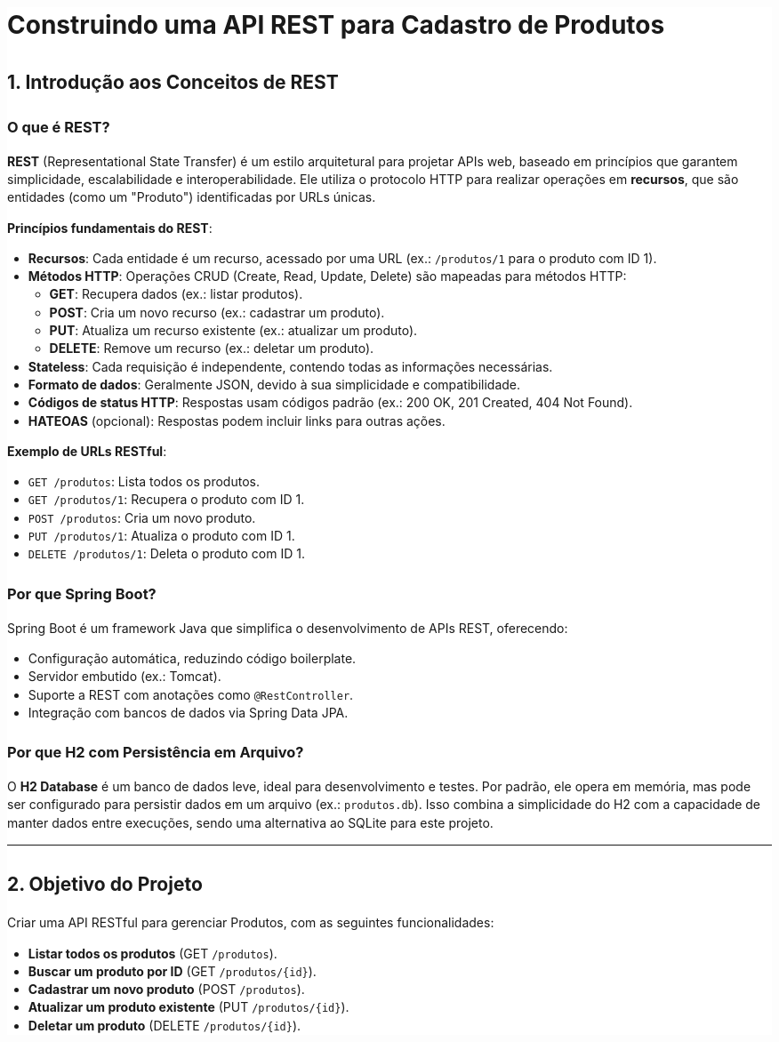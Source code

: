 # Construindo uma API REST para Cadastro de Produtos

## 1. Introdução aos Conceitos de REST

### O que é REST?
**REST** (Representational State Transfer) é um estilo arquitetural para projetar APIs web, baseado em princípios que garantem simplicidade, escalabilidade e interoperabilidade. Ele utiliza o protocolo HTTP para realizar operações em **recursos**, que são entidades (como um "Produto") identificadas por URLs únicas.

**Princípios fundamentais do REST**:
- **Recursos**: Cada entidade é um recurso, acessado por uma URL (ex.: `/produtos/1` para o produto com ID 1).
- **Métodos HTTP**: Operações CRUD (Create, Read, Update, Delete) são mapeadas para métodos HTTP:
  - **GET**: Recupera dados (ex.: listar produtos).
  - **POST**: Cria um novo recurso (ex.: cadastrar um produto).
  - **PUT**: Atualiza um recurso existente (ex.: atualizar um produto).
  - **DELETE**: Remove um recurso (ex.: deletar um produto).
- **Stateless**: Cada requisição é independente, contendo todas as informações necessárias.
- **Formato de dados**: Geralmente JSON, devido à sua simplicidade e compatibilidade.
- **Códigos de status HTTP**: Respostas usam códigos padrão (ex.: 200 OK, 201 Created, 404 Not Found).
- **HATEOAS** (opcional): Respostas podem incluir links para outras ações.

**Exemplo de URLs RESTful**:
- `GET /produtos`: Lista todos os produtos.
- `GET /produtos/1`: Recupera o produto com ID 1.
- `POST /produtos`: Cria um novo produto.
- `PUT /produtos/1`: Atualiza o produto com ID 1.
- `DELETE /produtos/1`: Deleta o produto com ID 1.

### Por que Spring Boot?
Spring Boot é um framework Java que simplifica o desenvolvimento de APIs REST, oferecendo:
- Configuração automática, reduzindo código boilerplate.
- Servidor embutido (ex.: Tomcat).
- Suporte a REST com anotações como `@RestController`.
- Integração com bancos de dados via Spring Data JPA.

### Por que H2 com Persistência em Arquivo?
O **H2 Database** é um banco de dados leve, ideal para desenvolvimento e testes. Por padrão, ele opera em memória, mas pode ser configurado para persistir dados em um arquivo (ex.: `produtos.db`). Isso combina a simplicidade do H2 com a capacidade de manter dados entre execuções, sendo uma alternativa ao SQLite para este projeto.

---

## 2. Objetivo do Projeto
Criar uma API RESTful para gerenciar Produtos, com as seguintes funcionalidades:
- **Listar todos os produtos** (GET `/produtos`).
- **Buscar um produto por ID** (GET `/produtos/{id}`).
- **Cadastrar um novo produto** (POST `/produtos`).
- **Atualizar um produto existente** (PUT `/produtos/{id}`).
- **Deletar um produto** (DELETE `/produtos/{id}`).
